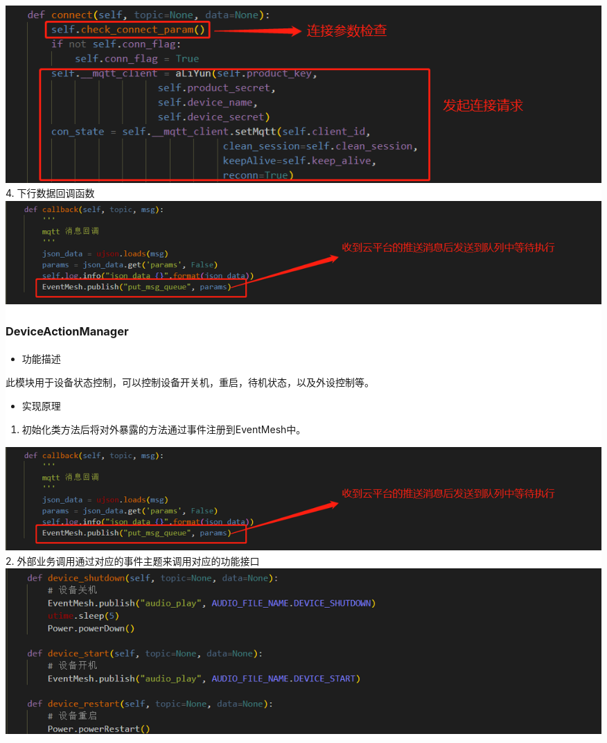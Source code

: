 <img src="../media/solutions/cloudspeaker/cloudspeaker_16.png" alt="image-yunlaba" style="zoom:120%;" />
4. 下行数据回调函数
<img src="../media/solutions/cloudspeaker/cloudspeaker_17.png" alt="image-yunlaba" style="zoom:120%;" />

### DeviceActionManager

- 功能描述

此模块用于设备状态控制，可以控制设备开关机，重启，待机状态，以及外设控制等。

- 实现原理

1. 初始化类方法后将对外暴露的方法通过事件注册到EventMesh中。
<img src="../media/solutions/cloudspeaker/cloudspeaker_17.png" alt="image-yunlaba" style="zoom:120%;" />
2. 外部业务调用通过对应的事件主题来调用对应的功能接口
<img src="../media/solutions/cloudspeaker/cloudspeaker_19.png" alt="image-yunlaba" style="zoom:120%;" />
